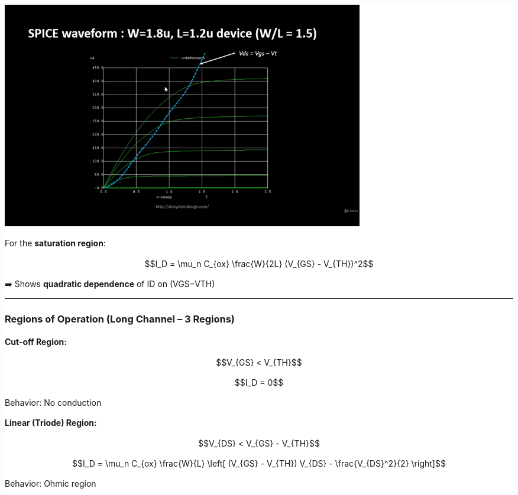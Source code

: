 <img src="https://github.com/Govindan-M/riscv-soc-tapeout/blob/main/Week4/Day%202/Images/01.png" width="600"/>

For the **saturation region**:

<p align="center">
    $$I_D = \mu_n C_{ox} \frac{W}{2L} (V_{GS} - V_{TH})^2$$
</p>

➡️ Shows **quadratic dependence** of ID on (VGS−VTH)

---

### Regions of Operation (Long Channel – 3 Regions)

**Cut-off Region:**

<p align="center">
    $$V_{GS} < V_{TH}$$
</p>
<p align="center">
    $$I_D = 0$$
</p>  
Behavior: No conduction

**Linear (Triode) Region:**

<p align="center">
    $$V_{DS} < V_{GS} - V_{TH}$$
</p>
<p align="center">
    $$I_D = \mu_n C_{ox} \frac{W}{L} \left[ (V_{GS} - V_{TH}) V_{DS} - \frac{V_{DS}^2}{2} \right]$$
</p>  
Behavior: Ohmic region
